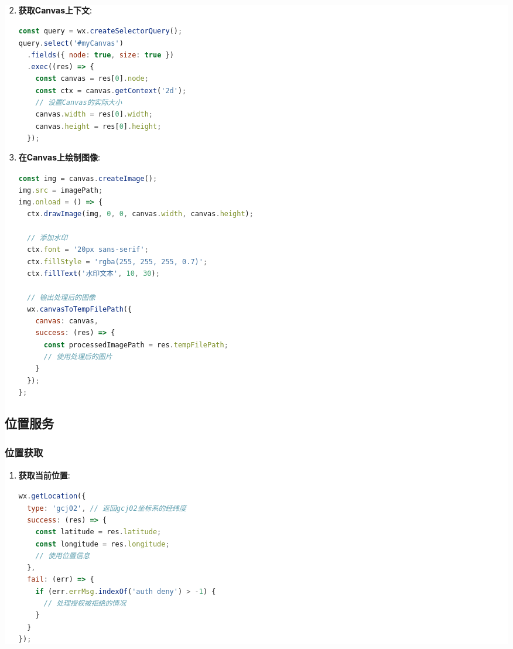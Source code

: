 2. **获取Canvas上下文**:
   ```javascript
   const query = wx.createSelectorQuery();
   query.select('#myCanvas')
     .fields({ node: true, size: true })
     .exec((res) => {
       const canvas = res[0].node;
       const ctx = canvas.getContext('2d');
       // 设置Canvas的实际大小
       canvas.width = res[0].width;
       canvas.height = res[0].height;
     });
   ```

3. **在Canvas上绘制图像**:
   ```javascript
   const img = canvas.createImage();
   img.src = imagePath;
   img.onload = () => {
     ctx.drawImage(img, 0, 0, canvas.width, canvas.height);
     
     // 添加水印
     ctx.font = '20px sans-serif';
     ctx.fillStyle = 'rgba(255, 255, 255, 0.7)';
     ctx.fillText('水印文本', 10, 30);
     
     // 输出处理后的图像
     wx.canvasToTempFilePath({
       canvas: canvas,
       success: (res) => {
         const processedImagePath = res.tempFilePath;
         // 使用处理后的图片
       }
     });
   };
   ```

## 位置服务

### 位置获取

1. **获取当前位置**:
   ```javascript
   wx.getLocation({
     type: 'gcj02', // 返回gcj02坐标系的经纬度
     success: (res) => {
       const latitude = res.latitude;
       const longitude = res.longitude;
       // 使用位置信息
     },
     fail: (err) => {
       if (err.errMsg.indexOf('auth deny') > -1) {
         // 处理授权被拒绝的情况
       }
     }
   });
   ```
